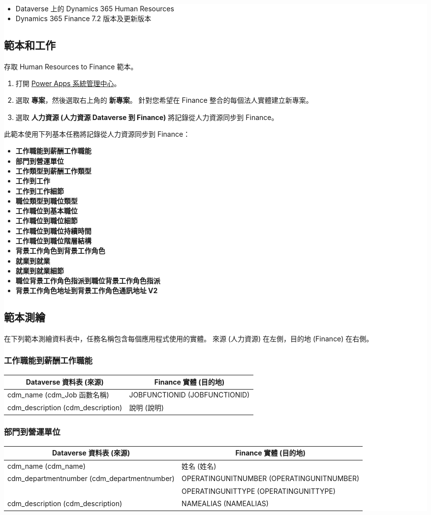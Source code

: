 - Dataverse 上的 Dynamics 365 Human Resources
- Dynamics 365 Finance 7.2 版本及更新版本

## <a name="template-and-tasks"></a>範本和工作

存取 Human Resources to Finance 範本。

1. 打開 [Power Apps 系統管理中心](https://admin.powerapps.com/)。 

2. 選取 **專案**，然後選取右上角的 **新專案**。 針對您希望在 Finance 整合的每個法人實體建立新專案。

3. 選取 **人力資源 (人力資源 Dataverse 到 Finance)** 將記錄從人力資源同步到 Finance。

此範本使用下列基本任務將記錄從人力資源同步到 Finance：

- **工作職能到薪酬工作職能**
- **部門到營運單位**
- **工作類型到薪酬工作類型**
- **工作到工作**
- **工作到工作細節**
- **職位類型到職位類型**
- **工作職位到基本職位**
- **工作職位到職位細節**
- **工作職位到職位持續時間**
- **工作職位到職位階層結構**
- **背景工作角色到背景工作角色**
- **就業到就業**
- **就業到就業細節**
- **職位背景工作角色指派到職位背景工作角色指派**
- **背景工作角色地址到背景工作角色通訊地址 V2**

## <a name="template-mappings"></a>範本測繪

在下列範本測繪資料表中，任務名稱包含每個應用程式使用的實體。 來源 (人力資源) 在左側，目的地 (Finance) 在右側。

### <a name="job-functions-to-compensation-job-function"></a>工作職能到薪酬工作職能

| Dataverse 資料表 (來源) | Finance 實體 (目的地) |
|-------------------------------------|---------------------------------------------|
| cdm_name (cdm_Job 函數名稱)  | JOBFUNCTIONID   (JOBFUNCTIONID)            |
| cdm_description   (cdm_description) | 說明   (說明)                 |

### <a name="departments-to-operating-unit"></a>部門到營運單位

| Dataverse 資料表 (來源)           | Finance 實體 (目的地) |
|-----------------------------------------------|---------------------------------------------|
| cdm_name (cdm_name)                           | 姓名 (姓名)                                 |
| cdm_departmentnumber   (cdm_departmentnumber) | OPERATINGUNITNUMBER   (OPERATINGUNITNUMBER) |
|                                               | OPERATINGUNITTYPE   (OPERATINGUNITTYPE)     |
| cdm_description   (cdm_description)           | NAMEALIAS   (NAMEALIAS)                     |
